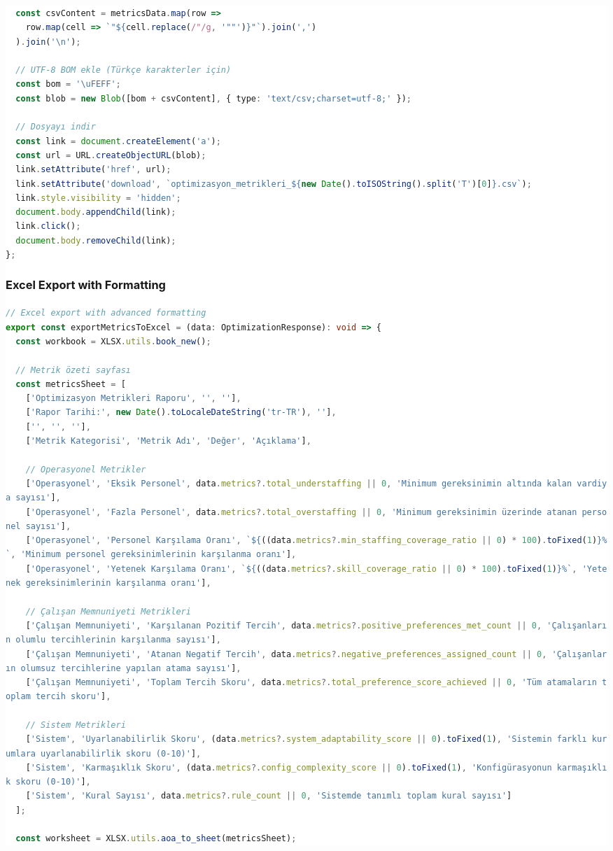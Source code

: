 ```typescript
  const csvContent = metricsData.map(row =>
    row.map(cell => `"${cell.replace(/"/g, '""')}"`).join(',')
  ).join('\n');

  // UTF-8 BOM ekle (Türkçe karakterler için)
  const bom = '\uFEFF';
  const blob = new Blob([bom + csvContent], { type: 'text/csv;charset=utf-8;' });

  // Dosyayı indir
  const link = document.createElement('a');
  const url = URL.createObjectURL(blob);
  link.setAttribute('href', url);
  link.setAttribute('download', `optimizasyon_metrikleri_${new Date().toISOString().split('T')[0]}.csv`);
  link.style.visibility = 'hidden';
  document.body.appendChild(link);
  link.click();
  document.body.removeChild(link);
};
```

### Excel Export with Formatting

```typescript
// Excel export with advanced formatting
export const exportMetricsToExcel = (data: OptimizationResponse): void => {
  const workbook = XLSX.utils.book_new();

  // Metrik özeti sayfası
  const metricsSheet = [
    ['Optimizasyon Metrikleri Raporu', '', ''],
    ['Rapor Tarihi:', new Date().toLocaleDateString('tr-TR'), ''],
    ['', '', ''],
    ['Metrik Kategorisi', 'Metrik Adı', 'Değer', 'Açıklama'],

    // Operasyonel Metrikler
    ['Operasyonel', 'Eksik Personel', data.metrics?.total_understaffing || 0, 'Minimum gereksinimin altında kalan vardiya sayısı'],
    ['Operasyonel', 'Fazla Personel', data.metrics?.total_overstaffing || 0, 'Minimum gereksinimin üzerinde atanan personel sayısı'],
    ['Operasyonel', 'Personel Karşılama Oranı', `${((data.metrics?.min_staffing_coverage_ratio || 0) * 100).toFixed(1)}%`, 'Minimum personel gereksinimlerinin karşılanma oranı'],
    ['Operasyonel', 'Yetenek Karşılama Oranı', `${((data.metrics?.skill_coverage_ratio || 0) * 100).toFixed(1)}%`, 'Yetenek gereksinimlerinin karşılanma oranı'],

    // Çalışan Memnuniyeti Metrikleri
    ['Çalışan Memnuniyeti', 'Karşılanan Pozitif Tercih', data.metrics?.positive_preferences_met_count || 0, 'Çalışanların olumlu tercihlerinin karşılanma sayısı'],
    ['Çalışan Memnuniyeti', 'Atanan Negatif Tercih', data.metrics?.negative_preferences_assigned_count || 0, 'Çalışanların olumsuz tercihlerine yapılan atama sayısı'],
    ['Çalışan Memnuniyeti', 'Toplam Tercih Skoru', data.metrics?.total_preference_score_achieved || 0, 'Tüm atamaların toplam tercih skoru'],

    // Sistem Metrikleri
    ['Sistem', 'Uyarlanabilirlik Skoru', (data.metrics?.system_adaptability_score || 0).toFixed(1), 'Sistemin farklı kurumlara uyarlanabilirlik skoru (0-10)'],
    ['Sistem', 'Karmaşıklık Skoru', (data.metrics?.config_complexity_score || 0).toFixed(1), 'Konfigürasyonun karmaşıklık skoru (0-10)'],
    ['Sistem', 'Kural Sayısı', data.metrics?.rule_count || 0, 'Sistemde tanımlı toplam kural sayısı']
  ];

  const worksheet = XLSX.utils.aoa_to_sheet(metricsSheet);
```
